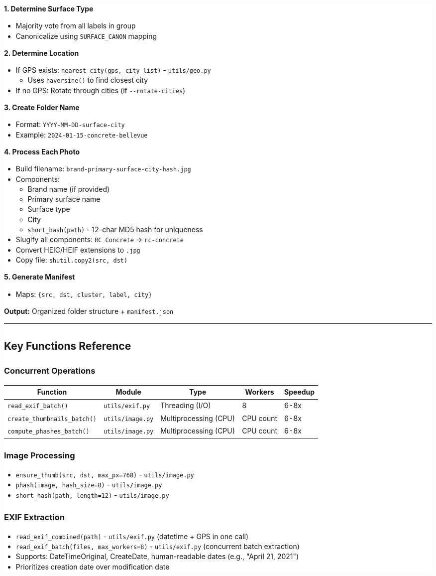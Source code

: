 **1. Determine Surface Type**
- Majority vote from all labels in group
- Canonicalize using `SURFACE_CANON` mapping

**2. Determine Location**
- If GPS exists: `nearest_city(gps, city_list)` - `utils/geo.py`
  - Uses `haversine()` to find closest city
- If no GPS: Rotate through cities (if `--rotate-cities`)

**3. Create Folder Name**
- Format: `YYYY-MM-DD-surface-city`
- Example: `2024-01-15-concrete-bellevue`

**4. Process Each Photo**
- Build filename: `brand-primary-surface-city-hash.jpg`
- Components:
  - Brand name (if provided)
  - Primary surface name
  - Surface type
  - City
  - `short_hash(path)` - 12-char MD5 hash for uniqueness
- Slugify all components: `RC Concrete` → `rc-concrete`
- Convert HEIC/HEIF extensions to `.jpg`
- Copy file: `shutil.copy2(src, dst)`

**5. Generate Manifest**
- Maps: `{src, dst, cluster, label, city}`

**Output:** Organized folder structure + `manifest.json`

---

## Key Functions Reference

### Concurrent Operations
| Function | Module | Type | Workers | Speedup |
|----------|--------|------|---------|---------|
| `read_exif_batch()` | `utils/exif.py` | Threading (I/O) | 8 | 6-8x |
| `create_thumbnails_batch()` | `utils/image.py` | Multiprocessing (CPU) | CPU count | 6-8x |
| `compute_phashes_batch()` | `utils/image.py` | Multiprocessing (CPU) | CPU count | 6-8x |

### Image Processing
- `ensure_thumb(src, dst, max_px=768)` - `utils/image.py`
- `phash(image, hash_size=8)` - `utils/image.py`
- `short_hash(path, length=12)` - `utils/image.py`

### EXIF Extraction
- `read_exif_combined(path)` - `utils/exif.py` (datetime + GPS in one call)
- `read_exif_batch(files, max_workers=8)` - `utils/exif.py` (concurrent batch extraction)
- Supports: DateTimeOriginal, CreateDate, human-readable dates (e.g., "April 21, 2021")
- Prioritizes creation date over modification date
